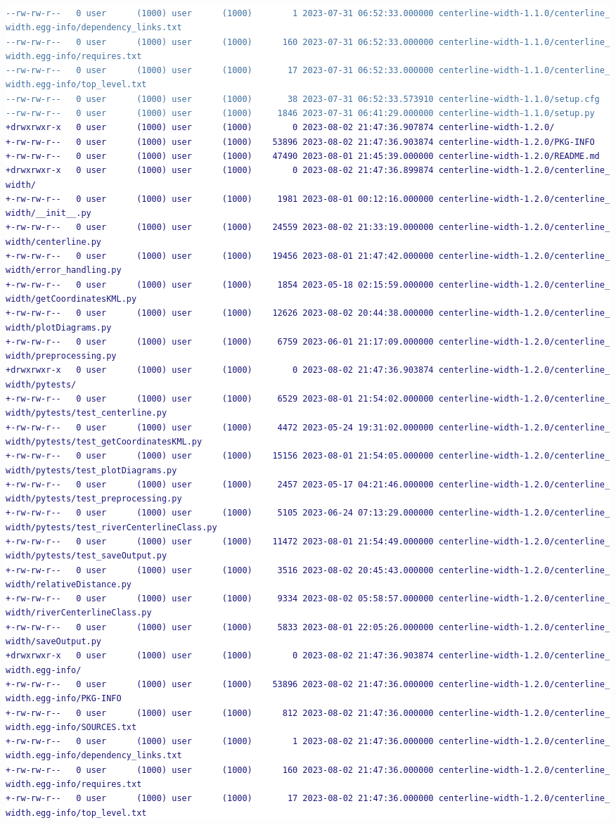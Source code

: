 ```diff
--rw-rw-r--   0 user      (1000) user      (1000)        1 2023-07-31 06:52:33.000000 centerline-width-1.1.0/centerline_width.egg-info/dependency_links.txt
--rw-rw-r--   0 user      (1000) user      (1000)      160 2023-07-31 06:52:33.000000 centerline-width-1.1.0/centerline_width.egg-info/requires.txt
--rw-rw-r--   0 user      (1000) user      (1000)       17 2023-07-31 06:52:33.000000 centerline-width-1.1.0/centerline_width.egg-info/top_level.txt
--rw-rw-r--   0 user      (1000) user      (1000)       38 2023-07-31 06:52:33.573910 centerline-width-1.1.0/setup.cfg
--rw-rw-r--   0 user      (1000) user      (1000)     1846 2023-07-31 06:41:29.000000 centerline-width-1.1.0/setup.py
+drwxrwxr-x   0 user      (1000) user      (1000)        0 2023-08-02 21:47:36.907874 centerline-width-1.2.0/
+-rw-rw-r--   0 user      (1000) user      (1000)    53896 2023-08-02 21:47:36.903874 centerline-width-1.2.0/PKG-INFO
+-rw-rw-r--   0 user      (1000) user      (1000)    47490 2023-08-01 21:45:39.000000 centerline-width-1.2.0/README.md
+drwxrwxr-x   0 user      (1000) user      (1000)        0 2023-08-02 21:47:36.899874 centerline-width-1.2.0/centerline_width/
+-rw-rw-r--   0 user      (1000) user      (1000)     1981 2023-08-01 00:12:16.000000 centerline-width-1.2.0/centerline_width/__init__.py
+-rw-rw-r--   0 user      (1000) user      (1000)    24559 2023-08-02 21:33:19.000000 centerline-width-1.2.0/centerline_width/centerline.py
+-rw-rw-r--   0 user      (1000) user      (1000)    19456 2023-08-01 21:47:42.000000 centerline-width-1.2.0/centerline_width/error_handling.py
+-rw-rw-r--   0 user      (1000) user      (1000)     1854 2023-05-18 02:15:59.000000 centerline-width-1.2.0/centerline_width/getCoordinatesKML.py
+-rw-rw-r--   0 user      (1000) user      (1000)    12626 2023-08-02 20:44:38.000000 centerline-width-1.2.0/centerline_width/plotDiagrams.py
+-rw-rw-r--   0 user      (1000) user      (1000)     6759 2023-06-01 21:17:09.000000 centerline-width-1.2.0/centerline_width/preprocessing.py
+drwxrwxr-x   0 user      (1000) user      (1000)        0 2023-08-02 21:47:36.903874 centerline-width-1.2.0/centerline_width/pytests/
+-rw-rw-r--   0 user      (1000) user      (1000)     6529 2023-08-01 21:54:02.000000 centerline-width-1.2.0/centerline_width/pytests/test_centerline.py
+-rw-rw-r--   0 user      (1000) user      (1000)     4472 2023-05-24 19:31:02.000000 centerline-width-1.2.0/centerline_width/pytests/test_getCoordinatesKML.py
+-rw-rw-r--   0 user      (1000) user      (1000)    15156 2023-08-01 21:54:05.000000 centerline-width-1.2.0/centerline_width/pytests/test_plotDiagrams.py
+-rw-rw-r--   0 user      (1000) user      (1000)     2457 2023-05-17 04:21:46.000000 centerline-width-1.2.0/centerline_width/pytests/test_preprocessing.py
+-rw-rw-r--   0 user      (1000) user      (1000)     5105 2023-06-24 07:13:29.000000 centerline-width-1.2.0/centerline_width/pytests/test_riverCenterlineClass.py
+-rw-rw-r--   0 user      (1000) user      (1000)    11472 2023-08-01 21:54:49.000000 centerline-width-1.2.0/centerline_width/pytests/test_saveOutput.py
+-rw-rw-r--   0 user      (1000) user      (1000)     3516 2023-08-02 20:45:43.000000 centerline-width-1.2.0/centerline_width/relativeDistance.py
+-rw-rw-r--   0 user      (1000) user      (1000)     9334 2023-08-02 05:58:57.000000 centerline-width-1.2.0/centerline_width/riverCenterlineClass.py
+-rw-rw-r--   0 user      (1000) user      (1000)     5833 2023-08-01 22:05:26.000000 centerline-width-1.2.0/centerline_width/saveOutput.py
+drwxrwxr-x   0 user      (1000) user      (1000)        0 2023-08-02 21:47:36.903874 centerline-width-1.2.0/centerline_width.egg-info/
+-rw-rw-r--   0 user      (1000) user      (1000)    53896 2023-08-02 21:47:36.000000 centerline-width-1.2.0/centerline_width.egg-info/PKG-INFO
+-rw-rw-r--   0 user      (1000) user      (1000)      812 2023-08-02 21:47:36.000000 centerline-width-1.2.0/centerline_width.egg-info/SOURCES.txt
+-rw-rw-r--   0 user      (1000) user      (1000)        1 2023-08-02 21:47:36.000000 centerline-width-1.2.0/centerline_width.egg-info/dependency_links.txt
+-rw-rw-r--   0 user      (1000) user      (1000)      160 2023-08-02 21:47:36.000000 centerline-width-1.2.0/centerline_width.egg-info/requires.txt
+-rw-rw-r--   0 user      (1000) user      (1000)       17 2023-08-02 21:47:36.000000 centerline-width-1.2.0/centerline_width.egg-info/top_level.txt
```